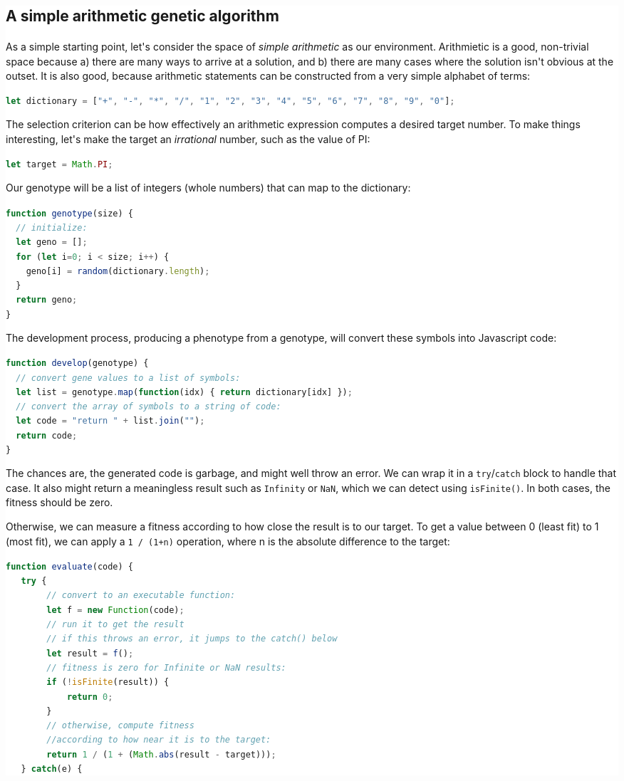 
## A simple arithmetic genetic algorithm

As a simple starting point, let's consider the space of *simple arithmetic* as our environment. Arithmietic is a good, non-trivial space because a) there are many ways to arrive at a solution, and b) there are many cases where the solution isn't obvious at the outset. It is also good, because arithmetic statements can be constructed from a very simple alphabet of terms: 

```javascript
let dictionary = ["+", "-", "*", "/", "1", "2", "3", "4", "5", "6", "7", "8", "9", "0"];
```

The selection criterion can be how effectively an arithmetic expression computes a desired target number. To make things interesting, let's make the target an *irrational* number, such as the value of PI:

```js
let target = Math.PI;
```

Our genotype will be a list of integers (whole numbers) that can map to the dictionary:

```javascript
function genotype(size) {
  // initialize:
  let geno = [];
  for (let i=0; i < size; i++) {
    geno[i] = random(dictionary.length);
  }
  return geno;
}
```

The development process, producing a phenotype from a genotype, will convert these symbols into Javascript code:

```js
function develop(genotype) {
  // convert gene values to a list of symbols:
  let list = genotype.map(function(idx) { return dictionary[idx] });
  // convert the array of symbols to a string of code:
  let code = "return " + list.join("");
  return code;
}
```

The chances are, the generated code is garbage, and might well throw an error. We can wrap it in a `try`/`catch` block to handle that case. It also might return a meaningless result such as `Infinity` or `NaN`, which we can detect using `isFinite()`. In both cases, the fitness should be zero.

Otherwise, we can measure a fitness according to how close the result is to our target. To get a value between 0 (least fit) to 1 (most fit), we can apply a `1 / (1+n)` operation, where n is the absolute difference to the target:

```javascript
function evaluate(code) {
   try {
		// convert to an executable function:
		let f = new Function(code);
		// run it to get the result
		// if this throws an error, it jumps to the catch() below
		let result = f();
		// fitness is zero for Infinite or NaN results:
		if (!isFinite(result)) {
			return 0;
		}
		// otherwise, compute fitness 
		//according to how near it is to the target:
		return 1 / (1 + (Math.abs(result - target)));
   } catch(e) {
```